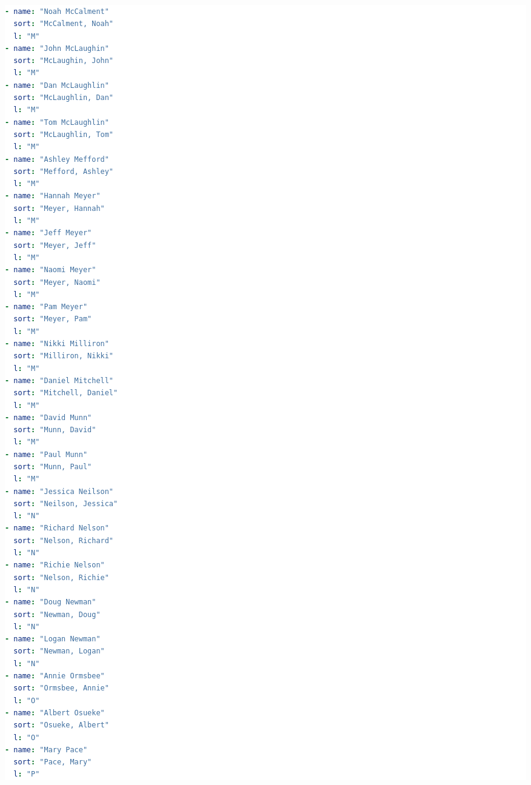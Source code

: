 ```yaml
- name: "Noah McCalment"
  sort: "McCalment, Noah"
  l: "M"
- name: "John McLaughin"
  sort: "McLaughin, John"
  l: "M"
- name: "Dan McLaughlin"
  sort: "McLaughlin, Dan"
  l: "M"
- name: "Tom McLaughlin"
  sort: "McLaughlin, Tom"
  l: "M"
- name: "Ashley Mefford"
  sort: "Mefford, Ashley"
  l: "M"
- name: "Hannah Meyer"
  sort: "Meyer, Hannah"
  l: "M"
- name: "Jeff Meyer"
  sort: "Meyer, Jeff"
  l: "M"
- name: "Naomi Meyer"
  sort: "Meyer, Naomi"
  l: "M"
- name: "Pam Meyer"
  sort: "Meyer, Pam"
  l: "M"
- name: "Nikki Milliron"
  sort: "Milliron, Nikki"
  l: "M"
- name: "Daniel Mitchell"
  sort: "Mitchell, Daniel"
  l: "M"
- name: "David Munn"
  sort: "Munn, David"
  l: "M"
- name: "Paul Munn"
  sort: "Munn, Paul"
  l: "M"
- name: "Jessica Neilson"
  sort: "Neilson, Jessica"
  l: "N"
- name: "Richard Nelson"
  sort: "Nelson, Richard"
  l: "N"
- name: "Richie Nelson"
  sort: "Nelson, Richie"
  l: "N"
- name: "Doug Newman"
  sort: "Newman, Doug"
  l: "N"
- name: "Logan Newman"
  sort: "Newman, Logan"
  l: "N"
- name: "Annie Ormsbee"
  sort: "Ormsbee, Annie"
  l: "O"
- name: "Albert Osueke"
  sort: "Osueke, Albert"
  l: "O"
- name: "Mary Pace"
  sort: "Pace, Mary"
  l: "P"
```
